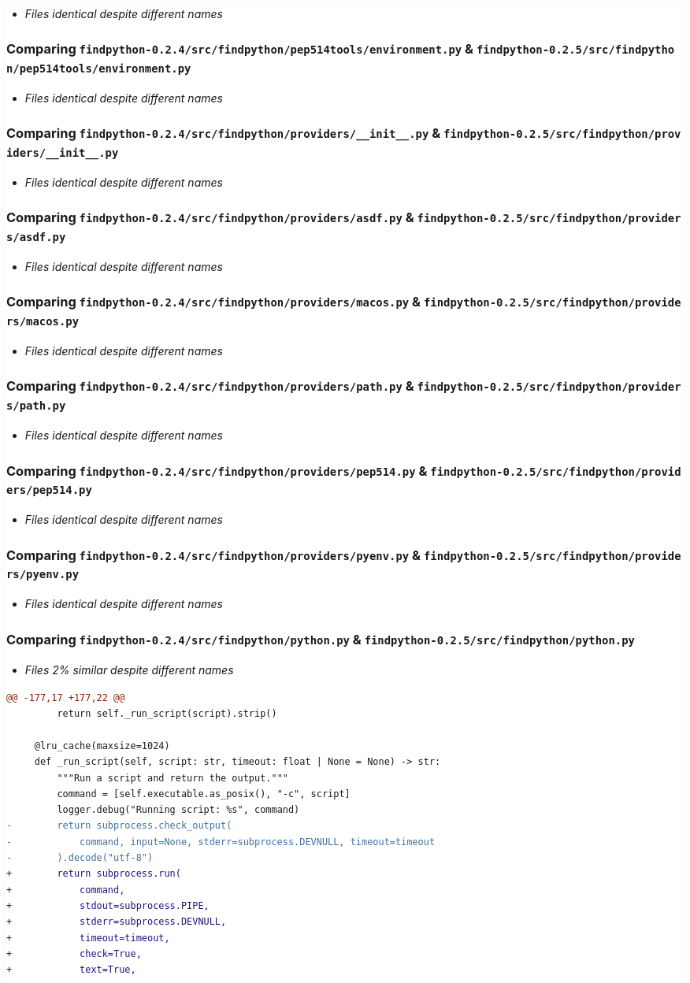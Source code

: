  * *Files identical despite different names*

### Comparing `findpython-0.2.4/src/findpython/pep514tools/environment.py` & `findpython-0.2.5/src/findpython/pep514tools/environment.py`

 * *Files identical despite different names*

### Comparing `findpython-0.2.4/src/findpython/providers/__init__.py` & `findpython-0.2.5/src/findpython/providers/__init__.py`

 * *Files identical despite different names*

### Comparing `findpython-0.2.4/src/findpython/providers/asdf.py` & `findpython-0.2.5/src/findpython/providers/asdf.py`

 * *Files identical despite different names*

### Comparing `findpython-0.2.4/src/findpython/providers/macos.py` & `findpython-0.2.5/src/findpython/providers/macos.py`

 * *Files identical despite different names*

### Comparing `findpython-0.2.4/src/findpython/providers/path.py` & `findpython-0.2.5/src/findpython/providers/path.py`

 * *Files identical despite different names*

### Comparing `findpython-0.2.4/src/findpython/providers/pep514.py` & `findpython-0.2.5/src/findpython/providers/pep514.py`

 * *Files identical despite different names*

### Comparing `findpython-0.2.4/src/findpython/providers/pyenv.py` & `findpython-0.2.5/src/findpython/providers/pyenv.py`

 * *Files identical despite different names*

### Comparing `findpython-0.2.4/src/findpython/python.py` & `findpython-0.2.5/src/findpython/python.py`

 * *Files 2% similar despite different names*

```diff
@@ -177,17 +177,22 @@
         return self._run_script(script).strip()
 
     @lru_cache(maxsize=1024)
     def _run_script(self, script: str, timeout: float | None = None) -> str:
         """Run a script and return the output."""
         command = [self.executable.as_posix(), "-c", script]
         logger.debug("Running script: %s", command)
-        return subprocess.check_output(
-            command, input=None, stderr=subprocess.DEVNULL, timeout=timeout
-        ).decode("utf-8")
+        return subprocess.run(
+            command,
+            stdout=subprocess.PIPE,
+            stderr=subprocess.DEVNULL,
+            timeout=timeout,
+            check=True,
+            text=True,
```